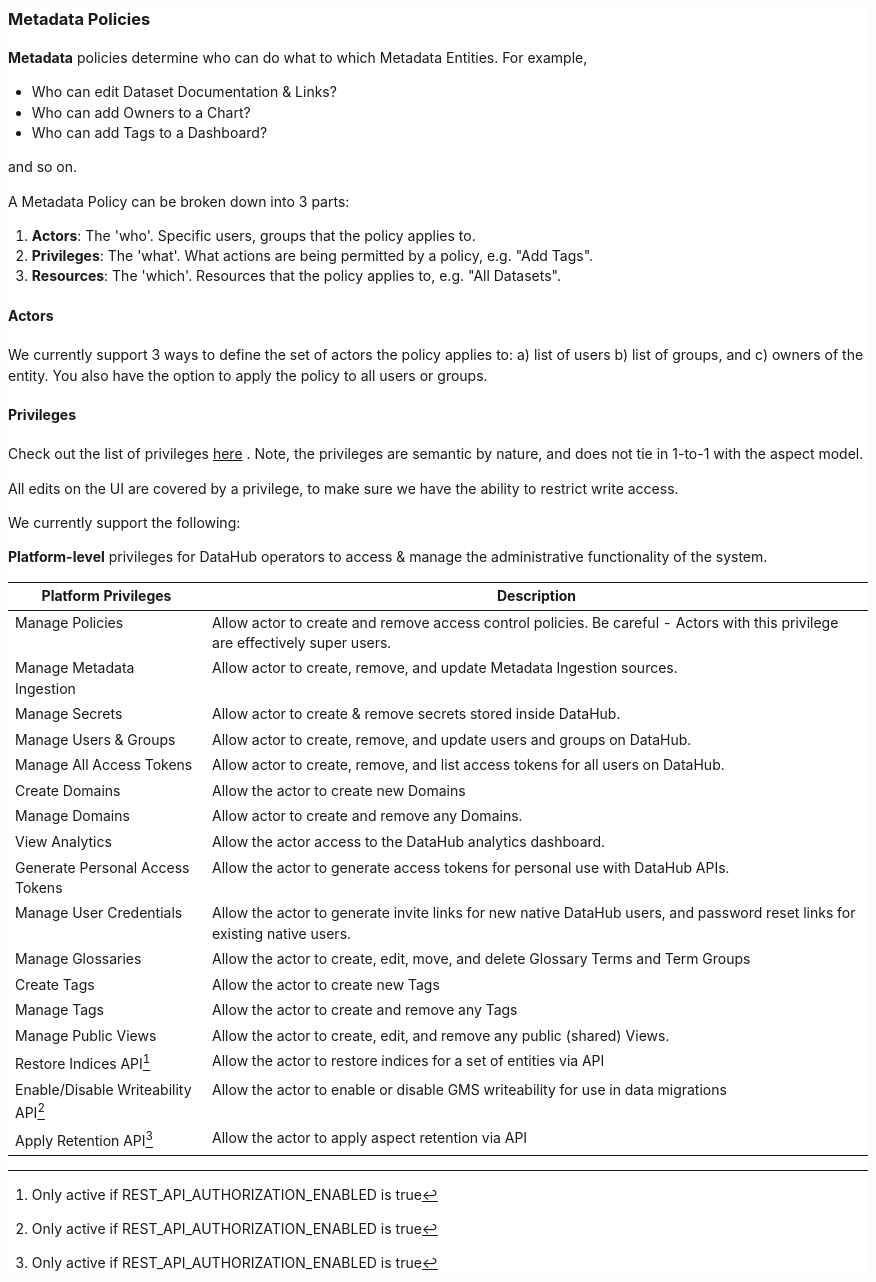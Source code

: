 ### Metadata Policies

**Metadata** policies determine who can do what to which Metadata Entities. For example, 

- Who can edit Dataset Documentation & Links?
- Who can add Owners to a Chart?
- Who can add Tags to a Dashboard?

and so on. 

A Metadata Policy can be broken down into 3 parts:

1. **Actors**: The 'who'. Specific users, groups that the policy applies to.
2. **Privileges**: The 'what'. What actions are being permitted by a policy, e.g. "Add Tags".
3. **Resources**: The 'which'. Resources that the policy applies to, e.g. "All Datasets".

#### Actors

We currently support 3 ways to define the set of actors the policy applies to: a) list of users b) list of groups, and
c) owners of the entity. You also have the option to apply the policy to all users or groups.

#### Privileges

Check out the list of
privileges [here](https://github.com/datahub-project/datahub/blob/master/metadata-utils/src/main/java/com/linkedin/metadata/authorization/PoliciesConfig.java)
. Note, the privileges are semantic by nature, and does not tie in 1-to-1 with the aspect model.

All edits on the UI are covered by a privilege, to make sure we have the ability to restrict write access.

We currently support the following:

**Platform-level** privileges for DataHub operators to access & manage the administrative functionality of the system.

| Platform Privileges                 | Description                                                                                                                    |
|-------------------------------------|--------------------------------------------------------------------------------------------------------------------------------|
| Manage Policies                     | Allow actor to create and remove access control policies. Be careful - Actors with this privilege are effectively super users. |
| Manage Metadata Ingestion           | Allow actor to create, remove, and update Metadata Ingestion sources.                                                          |
| Manage Secrets                      | Allow actor to create & remove secrets stored inside DataHub.                                                                  |
| Manage Users & Groups               | Allow actor to create, remove, and update users and groups on DataHub.                                                         |
| Manage All Access Tokens            | Allow actor to create, remove, and list access tokens for all users on DataHub.                                                |
| Create Domains                      | Allow the actor to create new Domains                                                                                          |
| Manage Domains                      | Allow actor to create and remove any Domains.                                                                                  |
| View Analytics                      | Allow the actor access to the DataHub analytics dashboard.                                                                     |
| Generate Personal Access Tokens     | Allow the actor to generate access tokens for personal use with DataHub APIs.                                                  |
| Manage User Credentials             | Allow the actor to generate invite links for new native DataHub users, and password reset links for existing native users.     |
| Manage Glossaries                   | Allow the actor to create, edit, move, and delete Glossary Terms and Term Groups                                               |
| Create Tags                         | Allow the actor to create new Tags                                                                                             |
| Manage Tags                         | Allow the actor to create and remove any Tags                                                                                  |
| Manage Public Views                 | Allow the actor to create, edit, and remove any public (shared) Views.                                                         |
| Restore Indices API[^1]             | Allow the actor to restore indices for a set of entities via API                                                               |
| Enable/Disable Writeability API[^1] | Allow the actor to enable or disable GMS writeability for use in data migrations                                               |
| Apply Retention API[^1]             | Allow the actor to apply aspect retention via API                                                                              |

[^1]: Only active if REST_API_AUTHORIZATION_ENABLED is true
[^1]: Only active if REST_API_AUTHORIZATION_ENABLED is true